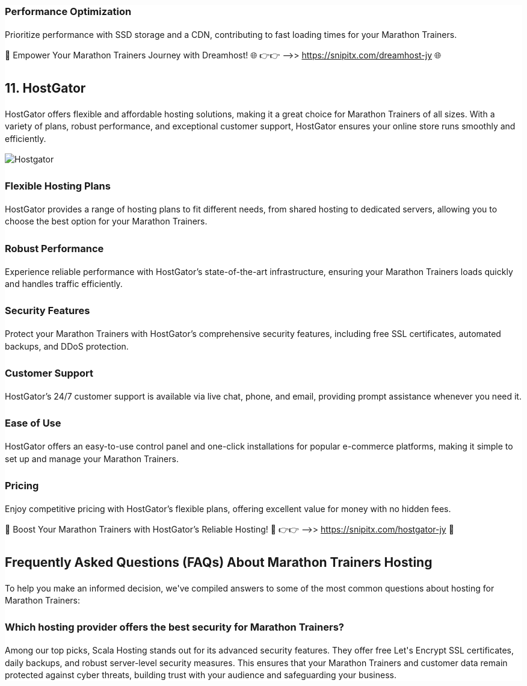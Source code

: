 ### Performance Optimization
Prioritize performance with SSD storage and a CDN, contributing to fast loading times for your Marathon Trainers.

🚀 Empower Your Marathon Trainers Journey with Dreamhost! 🌐
👉👉 -->> https://snipitx.com/dreamhost-jy 🌐

## 11. HostGator

HostGator offers flexible and affordable hosting solutions, making it a great choice for Marathon Trainers of all sizes. With a variety of plans, robust performance, and exceptional customer support, HostGator ensures your online store runs smoothly and efficiently.

![Hostgator](https://i.imgur.com/SNC0dSu.jpeg "Hostgator Hosting")

### Flexible Hosting Plans
HostGator provides a range of hosting plans to fit different needs, from shared hosting to dedicated servers, allowing you to choose the best option for your Marathon Trainers.

### Robust Performance
Experience reliable performance with HostGator’s state-of-the-art infrastructure, ensuring your Marathon Trainers loads quickly and handles traffic efficiently.

### Security Features
Protect your Marathon Trainers with HostGator’s comprehensive security features, including free SSL certificates, automated backups, and DDoS protection.

### Customer Support
HostGator’s 24/7 customer support is available via live chat, phone, and email, providing prompt assistance whenever you need it.

### Ease of Use
HostGator offers an easy-to-use control panel and one-click installations for popular e-commerce platforms, making it simple to set up and manage your Marathon Trainers.

### Pricing
Enjoy competitive pricing with HostGator’s flexible plans, offering excellent value for money with no hidden fees.

🌟 Boost Your Marathon Trainers with HostGator’s Reliable Hosting! 🚀
👉👉 -->> https://snipitx.com/hostgator-jy 🚀

## Frequently Asked Questions (FAQs) About Marathon Trainers Hosting

To help you make an informed decision, we've compiled answers to some of the most common questions about hosting for Marathon Trainers:

### Which hosting provider offers the best security for Marathon Trainers? 
Among our top picks, Scala Hosting stands out for its advanced security features. They offer free Let's Encrypt SSL certificates, daily backups, and robust server-level security measures. This ensures that your Marathon Trainers and customer data remain protected against cyber threats, building trust with your audience and safeguarding your business.
